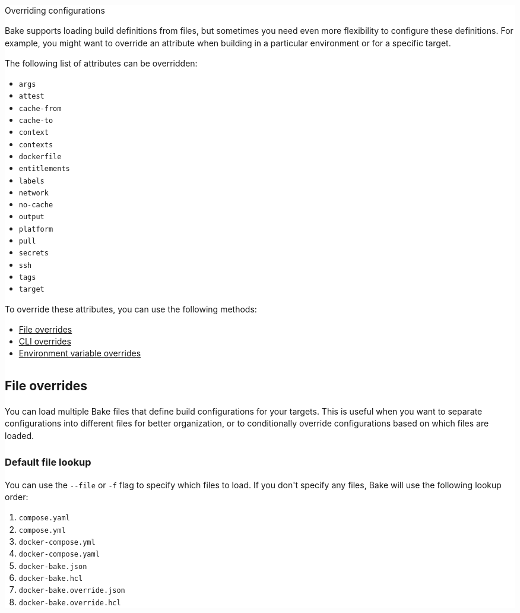 Overriding configurations


Bake supports loading build definitions from files, but sometimes you need even
more flexibility to configure these definitions. For example, you might want to
override an attribute when building in a particular environment or for a
specific target.

The following list of attributes can be overridden:

- `args`
- `attest`
- `cache-from`
- `cache-to`
- `context`
- `contexts`
- `dockerfile`
- `entitlements`
- `labels`
- `network`
- `no-cache`
- `output`
- `platform`
- `pull`
- `secrets`
- `ssh`
- `tags`
- `target`

To override these attributes, you can use the following methods:

- [File overrides](#file-overrides)
- [CLI overrides](#command-line)
- [Environment variable overrides](#environment-variables)

## File overrides

You can load multiple Bake files that define build configurations for your
targets. This is useful when you want to separate configurations into different
files for better organization, or to conditionally override configurations
based on which files are loaded.

### Default file lookup

You can use the `--file` or `-f` flag to specify which files to load.
If you don't specify any files, Bake will use the following lookup order:

1. `compose.yaml`
2. `compose.yml`
3. `docker-compose.yml`
4. `docker-compose.yaml`
5. `docker-bake.json`
6. `docker-bake.hcl`
7. `docker-bake.override.json`
8. `docker-bake.override.hcl`
